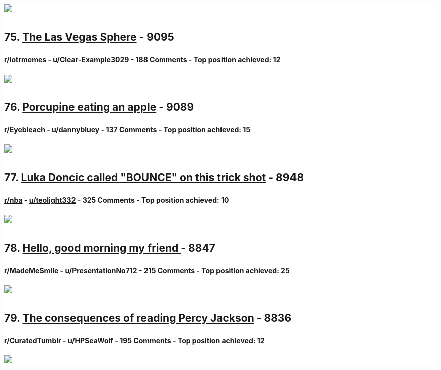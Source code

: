 <a href="https://i.redd.it/kr7fkldsz3jc1.jpeg"><img src="https://b.thumbs.redditmedia.com/bCWNeihQFYwuszjUlA81OUTc2dKQbTztyRAoaoU7Z6I.jpg"></img></a>

## 75. [The Las Vegas Sphere](http://reddit.com/r/lotrmemes/comments/1asx473/the_las_vegas_sphere/) - 9095
#### [r/lotrmemes](http://reddit.com/r/lotrmemes) - [u/Clear-Example3029](http://reddit.com/u/Clear-Example3029) - 188 Comments - Top position achieved: 12

<a href="https://v.redd.it/976w6d26v3jc1"><img src="https://external-preview.redd.it/eGtvdWtmbDV2M2pjMcvhG5rioc8xAY3YmYxVqa_5r3wRWkfioFvqEvT9vUy4.png?width=140&amp;height=140&amp;crop=140:140,smart&amp;format=jpg&amp;v=enabled&amp;lthumb=true&amp;s=e294cfb29c4f7a7728b669d6ca2a3ad9648a7d83"></img></a>

## 76. [Porcupine eating an apple](http://reddit.com/r/Eyebleach/comments/1aszlsp/porcupine_eating_an_apple/) - 9089
#### [r/Eyebleach](http://reddit.com/r/Eyebleach) - [u/dannybluey](http://reddit.com/u/dannybluey) - 137 Comments - Top position achieved: 15

<a href="https://v.redd.it/2jk72gj5p4jc1"><img src="https://external-preview.redd.it/MTc5aG8zNzVwNGpjMXl-kwPEBR1Fp2SNX38SG3CUw6W8Q6_HCsaWa82SzqhQ.png?width=140&amp;height=140&amp;crop=140:140,smart&amp;format=jpg&amp;v=enabled&amp;lthumb=true&amp;s=add3595355b4121ef4aba86c60afbd3bfe608160"></img></a>

## 77. [Luka Doncic called "BOUNCE" on this trick shot](http://reddit.com/r/nba/comments/1at8t00/luka_doncic_called_bounce_on_this_trick_shot/) - 8948
#### [r/nba](http://reddit.com/r/nba) - [u/teolight332](http://reddit.com/u/teolight332) - 325 Comments - Top position achieved: 10

<a href="https://streamable.com/xqnjle"><img src="https://b.thumbs.redditmedia.com/pOptQgn3xxMFsYcW40n6UZpKxQkbhg_nveTGY_T5lwU.jpg"></img></a>

## 78. [Hello, good morning my friend ](http://reddit.com/r/MadeMeSmile/comments/1at3o2u/hello_good_morning_my_friend/) - 8847
#### [r/MadeMeSmile](http://reddit.com/r/MadeMeSmile) - [u/PresentationNo712](http://reddit.com/u/PresentationNo712) - 215 Comments - Top position achieved: 25

<a href="https://v.redd.it/yuyvqa2gs5jc1"><img src="https://external-preview.redd.it/dnB0ajludGZzNWpjMV2O_Ewj9m40o0Rl714TsAOqvLV2KhW-fWQG6HydEDkb.png?width=140&amp;height=140&amp;crop=140:140,smart&amp;format=jpg&amp;v=enabled&amp;lthumb=true&amp;s=8f8ade3ee6fc5d88f13680b886fe70bb1310b779"></img></a>

## 79. [The consequences of reading Percy Jackson](http://reddit.com/r/CuratedTumblr/comments/1atdf0p/the_consequences_of_reading_percy_jackson/) - 8836
#### [r/CuratedTumblr](http://reddit.com/r/CuratedTumblr) - [u/HPSeaWolf](http://reddit.com/u/HPSeaWolf) - 195 Comments - Top position achieved: 12

<a href="https://www.reddit.com/gallery/1atdf0p"><img src="https://b.thumbs.redditmedia.com/aT6F3T99O_Orddq1fg710UqeaOk0o5g149_-PutPI7o.jpg"></img></a>
